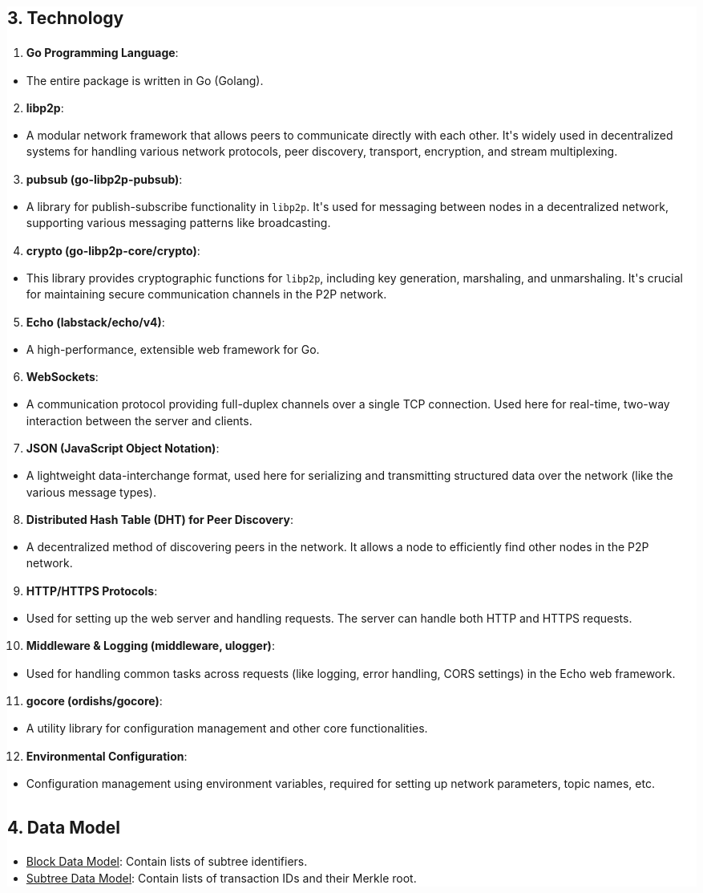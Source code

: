 


## 3. Technology


1. **Go Programming Language**:
  - The entire package is written in Go (Golang).

2. **libp2p**:
  - A modular network framework that allows peers to communicate directly with each other. It's widely used in decentralized systems for handling various network protocols, peer discovery, transport, encryption, and stream multiplexing.

3. **pubsub (go-libp2p-pubsub)**:
  - A library for publish-subscribe functionality in `libp2p`. It's used for messaging between nodes in a decentralized network, supporting various messaging patterns like broadcasting.

4. **crypto (go-libp2p-core/crypto)**:
  - This library provides cryptographic functions for `libp2p`, including key generation, marshaling, and unmarshaling. It's crucial for maintaining secure communication channels in the P2P network.

5. **Echo (labstack/echo/v4)**:
  - A high-performance, extensible web framework for Go.

6. **WebSockets**:
  - A communication protocol providing full-duplex channels over a single TCP connection. Used here for real-time, two-way interaction between the server and clients.

7. **JSON (JavaScript Object Notation)**:
  - A lightweight data-interchange format, used here for serializing and transmitting structured data over the network (like the various message types).

8. **Distributed Hash Table (DHT) for Peer Discovery**:
  - A decentralized method of discovering peers in the network. It allows a node to efficiently find other nodes in the P2P network.

9. **HTTP/HTTPS Protocols**:
  - Used for setting up the web server and handling requests. The server can handle both HTTP and HTTPS requests.

10. **Middleware & Logging (middleware, ulogger)**:
  - Used for handling common tasks across requests (like logging, error handling, CORS settings) in the Echo web framework.

11. **gocore (ordishs/gocore)**:
  - A utility library for configuration management and other core functionalities.

12. **Environmental Configuration**:
  - Configuration management using environment variables, required for setting up network parameters, topic names, etc.


## 4. Data Model

- [Block Data Model](../topics/datamodel/block_data_model.md): Contain lists of subtree identifiers.
- [Subtree Data Model](../topics/datamodel/subtree_data_model.md): Contain lists of transaction IDs and their Merkle root.
